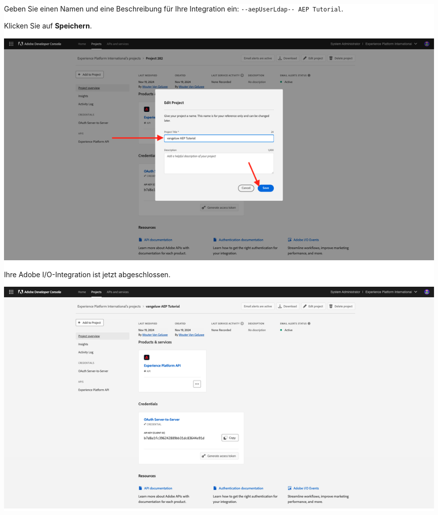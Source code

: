 Geben Sie einen Namen und eine Beschreibung für Ihre Integration ein: `--aepUserLdap-- AEP Tutorial`.

Klicken Sie auf **Speichern**.

![Neue Adobe I/O-Integration](./images/api15.png)

Ihre Adobe I/O-Integration ist jetzt abgeschlossen.

![Neue Adobe I/O-Integration](./images/api16.png)
